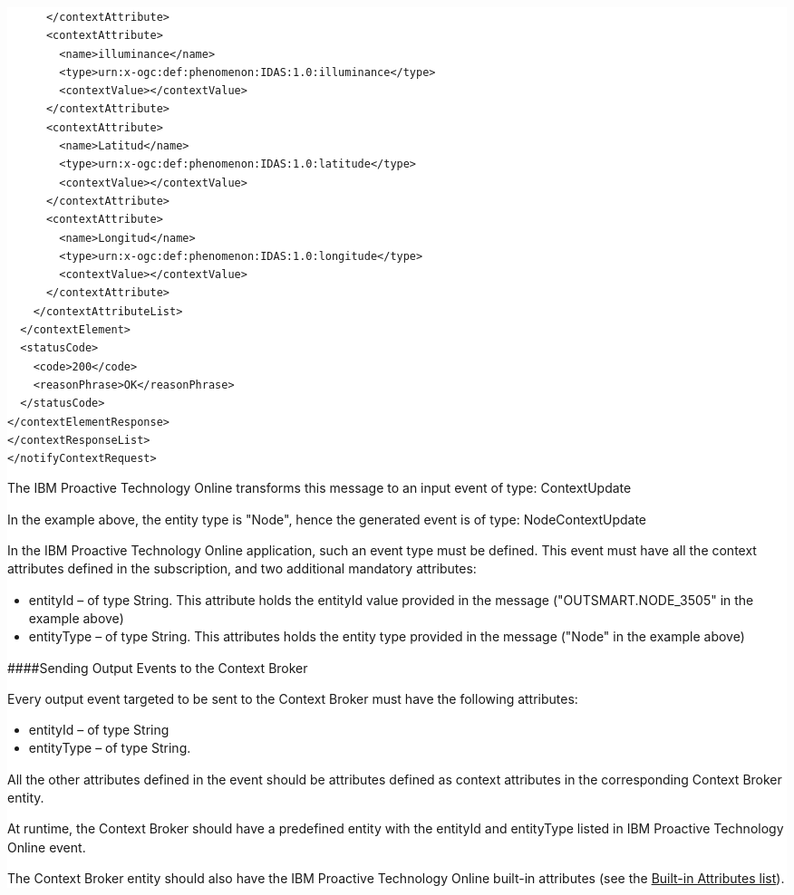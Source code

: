           </contextAttribute>
          <contextAttribute>
            <name>illuminance</name>
            <type>urn:x-ogc:def:phenomenon:IDAS:1.0:illuminance</type>
            <contextValue></contextValue>
          </contextAttribute>
          <contextAttribute>
            <name>Latitud</name>
            <type>urn:x-ogc:def:phenomenon:IDAS:1.0:latitude</type>
            <contextValue></contextValue>
          </contextAttribute>
          <contextAttribute>
            <name>Longitud</name>
            <type>urn:x-ogc:def:phenomenon:IDAS:1.0:longitude</type>
            <contextValue></contextValue>
          </contextAttribute>
        </contextAttributeList>
      </contextElement>
      <statusCode>
        <code>200</code>
        <reasonPhrase>OK</reasonPhrase>
      </statusCode>
    </contextElementResponse>
    </contextResponseList>
    </notifyContextRequest>

The IBM Proactive Technology Online transforms this message to an input event of type: 
 <entity type>ContextUpdate  

In the example above, the entity type is "Node", hence the generated event is of type:
NodeContextUpdate 

In the IBM Proactive Technology Online  application, such an event type must be defined. This event must have all the context attributes defined in the subscription, and two additional mandatory attributes:
- entityId – of type String. This attribute holds the entityId value provided in the message ("OUTSMART.NODE_3505" in the example above)
- entityType – of type String. This attributes holds the entity type provided in the message ("Node" in the example above) 

####<a name="sendevents"></a>Sending Output Events to the Context Broker 

Every output event targeted to be sent to the Context Broker must have the following attributes:

- entityId – of type String
- entityType – of type String.

All the other attributes defined in the event should be attributes defined as context attributes in the corresponding Context Broker entity. 

At runtime, the Context Broker should have a predefined entity with the entityId and entityType listed in IBM Proactive Technology Online event.

The Context Broker entity should also have the IBM Proactive Technology Online built-in attributes (see the [Built-in Attributes list](#eventclasses)).
